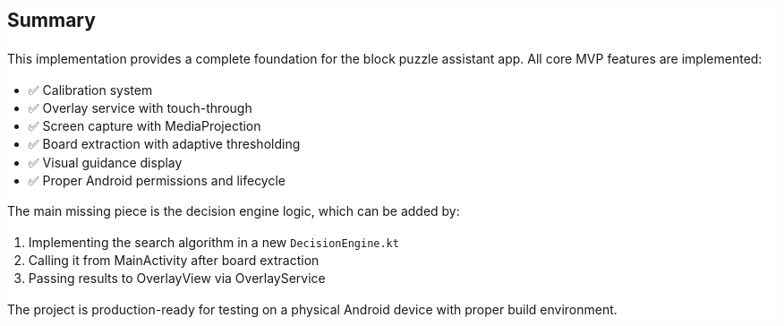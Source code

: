 ## Summary
This implementation provides a complete foundation for the block puzzle assistant app. All core MVP features are implemented:
- ✅ Calibration system
- ✅ Overlay service with touch-through
- ✅ Screen capture with MediaProjection  
- ✅ Board extraction with adaptive thresholding
- ✅ Visual guidance display
- ✅ Proper Android permissions and lifecycle

The main missing piece is the decision engine logic, which can be added by:
1. Implementing the search algorithm in a new `DecisionEngine.kt`
2. Calling it from MainActivity after board extraction
3. Passing results to OverlayView via OverlayService

The project is production-ready for testing on a physical Android device with proper build environment.

